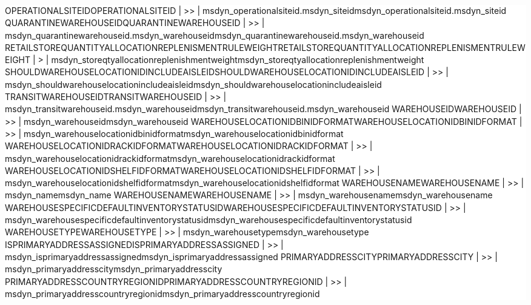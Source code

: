 <span data-ttu-id="8d4a0-227">OPERATIONALSITEID</span><span class="sxs-lookup"><span data-stu-id="8d4a0-227">OPERATIONALSITEID</span></span> | >> | <span data-ttu-id="8d4a0-228">msdyn_operationalsiteid.msdyn_siteid</span><span class="sxs-lookup"><span data-stu-id="8d4a0-228">msdyn_operationalsiteid.msdyn_siteid</span></span>
<span data-ttu-id="8d4a0-229">QUARANTINEWAREHOUSEID</span><span class="sxs-lookup"><span data-stu-id="8d4a0-229">QUARANTINEWAREHOUSEID</span></span> | >> | <span data-ttu-id="8d4a0-230">msdyn_quarantinewarehouseid.msdyn_warehouseid</span><span class="sxs-lookup"><span data-stu-id="8d4a0-230">msdyn_quarantinewarehouseid.msdyn_warehouseid</span></span>
<span data-ttu-id="8d4a0-231">RETAILSTOREQUANTITYALLOCATIONREPLENISMENTRULEWEIGHT</span><span class="sxs-lookup"><span data-stu-id="8d4a0-231">RETAILSTOREQUANTITYALLOCATIONREPLENISMENTRULEWEIGHT</span></span> | > | <span data-ttu-id="8d4a0-232">msdyn_storeqtyallocationreplenishmentweight</span><span class="sxs-lookup"><span data-stu-id="8d4a0-232">msdyn_storeqtyallocationreplenishmentweight</span></span>
<span data-ttu-id="8d4a0-233">SHOULDWAREHOUSELOCATIONIDINCLUDEAISLEID</span><span class="sxs-lookup"><span data-stu-id="8d4a0-233">SHOULDWAREHOUSELOCATIONIDINCLUDEAISLEID</span></span> | >> | <span data-ttu-id="8d4a0-234">msdyn_shouldwarehouselocationincludeaisleid</span><span class="sxs-lookup"><span data-stu-id="8d4a0-234">msdyn_shouldwarehouselocationincludeaisleid</span></span>
<span data-ttu-id="8d4a0-235">TRANSITWAREHOUSEID</span><span class="sxs-lookup"><span data-stu-id="8d4a0-235">TRANSITWAREHOUSEID</span></span> | >> | <span data-ttu-id="8d4a0-236">msdyn_transitwarehouseid.msdyn_warehouseid</span><span class="sxs-lookup"><span data-stu-id="8d4a0-236">msdyn_transitwarehouseid.msdyn_warehouseid</span></span>
<span data-ttu-id="8d4a0-237">WAREHOUSEID</span><span class="sxs-lookup"><span data-stu-id="8d4a0-237">WAREHOUSEID</span></span> | >> | <span data-ttu-id="8d4a0-238">msdyn_warehouseid</span><span class="sxs-lookup"><span data-stu-id="8d4a0-238">msdyn_warehouseid</span></span>
<span data-ttu-id="8d4a0-239">WAREHOUSELOCATIONIDBINIDFORMAT</span><span class="sxs-lookup"><span data-stu-id="8d4a0-239">WAREHOUSELOCATIONIDBINIDFORMAT</span></span> | >> | <span data-ttu-id="8d4a0-240">msdyn_warehouselocationidbinidformat</span><span class="sxs-lookup"><span data-stu-id="8d4a0-240">msdyn_warehouselocationidbinidformat</span></span>
<span data-ttu-id="8d4a0-241">WAREHOUSELOCATIONIDRACKIDFORMAT</span><span class="sxs-lookup"><span data-stu-id="8d4a0-241">WAREHOUSELOCATIONIDRACKIDFORMAT</span></span> | >> | <span data-ttu-id="8d4a0-242">msdyn_warehouselocationidrackidformat</span><span class="sxs-lookup"><span data-stu-id="8d4a0-242">msdyn_warehouselocationidrackidformat</span></span>
<span data-ttu-id="8d4a0-243">WAREHOUSELOCATIONIDSHELFIDFORMAT</span><span class="sxs-lookup"><span data-stu-id="8d4a0-243">WAREHOUSELOCATIONIDSHELFIDFORMAT</span></span> | >> | <span data-ttu-id="8d4a0-244">msdyn_warehouselocationidshelfidformat</span><span class="sxs-lookup"><span data-stu-id="8d4a0-244">msdyn_warehouselocationidshelfidformat</span></span>
<span data-ttu-id="8d4a0-245">WAREHOUSENAME</span><span class="sxs-lookup"><span data-stu-id="8d4a0-245">WAREHOUSENAME</span></span> | >> | <span data-ttu-id="8d4a0-246">msdyn_name</span><span class="sxs-lookup"><span data-stu-id="8d4a0-246">msdyn_name</span></span>
<span data-ttu-id="8d4a0-247">WAREHOUSENAME</span><span class="sxs-lookup"><span data-stu-id="8d4a0-247">WAREHOUSENAME</span></span> | >> | <span data-ttu-id="8d4a0-248">msdyn_warehousename</span><span class="sxs-lookup"><span data-stu-id="8d4a0-248">msdyn_warehousename</span></span>
<span data-ttu-id="8d4a0-249">WAREHOUSESPECIFICDEFAULTINVENTORYSTATUSID</span><span class="sxs-lookup"><span data-stu-id="8d4a0-249">WAREHOUSESPECIFICDEFAULTINVENTORYSTATUSID</span></span> | >> | <span data-ttu-id="8d4a0-250">msdyn_warehousespecificdefaultinventorystatusid</span><span class="sxs-lookup"><span data-stu-id="8d4a0-250">msdyn_warehousespecificdefaultinventorystatusid</span></span>
<span data-ttu-id="8d4a0-251">WAREHOUSETYPE</span><span class="sxs-lookup"><span data-stu-id="8d4a0-251">WAREHOUSETYPE</span></span> | >> | <span data-ttu-id="8d4a0-252">msdyn_warehousetype</span><span class="sxs-lookup"><span data-stu-id="8d4a0-252">msdyn_warehousetype</span></span>
<span data-ttu-id="8d4a0-253">ISPRIMARYADDRESSASSIGNED</span><span class="sxs-lookup"><span data-stu-id="8d4a0-253">ISPRIMARYADDRESSASSIGNED</span></span> | >> | <span data-ttu-id="8d4a0-254">msdyn_isprimaryaddressassigned</span><span class="sxs-lookup"><span data-stu-id="8d4a0-254">msdyn_isprimaryaddressassigned</span></span>
<span data-ttu-id="8d4a0-255">PRIMARYADDRESSCITY</span><span class="sxs-lookup"><span data-stu-id="8d4a0-255">PRIMARYADDRESSCITY</span></span> | >> | <span data-ttu-id="8d4a0-256">msdyn_primaryaddresscity</span><span class="sxs-lookup"><span data-stu-id="8d4a0-256">msdyn_primaryaddresscity</span></span>
<span data-ttu-id="8d4a0-257">PRIMARYADDRESSCOUNTRYREGIONID</span><span class="sxs-lookup"><span data-stu-id="8d4a0-257">PRIMARYADDRESSCOUNTRYREGIONID</span></span> | >> | <span data-ttu-id="8d4a0-258">msdyn_primaryaddresscountryregionid</span><span class="sxs-lookup"><span data-stu-id="8d4a0-258">msdyn_primaryaddresscountryregionid</span></span>